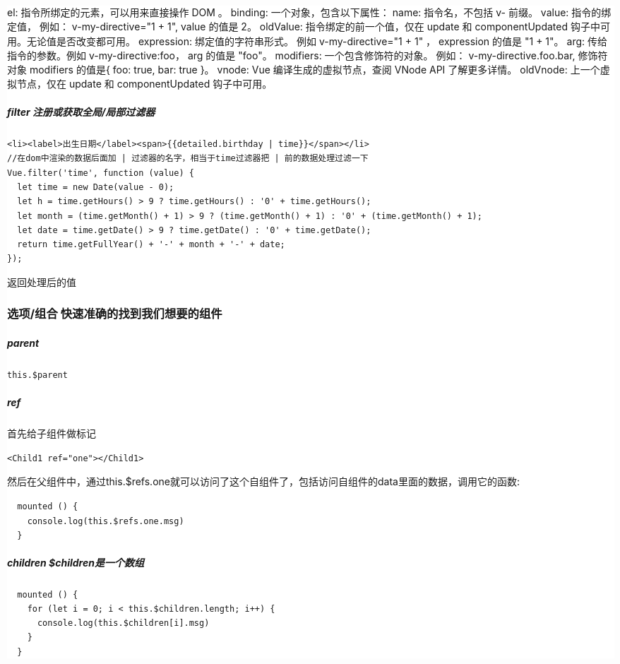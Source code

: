 el: 指令所绑定的元素，可以用来直接操作 DOM 。
binding: 一个对象，包含以下属性：
name: 指令名，不包括 v- 前缀。
value: 指令的绑定值， 例如： v-my-directive="1 + 1", value 的值是 2。
oldValue: 指令绑定的前一个值，仅在 update 和 componentUpdated 钩子中可用。无论值是否改变都可用。
expression: 绑定值的字符串形式。 例如 v-my-directive="1 + 1" ， expression 的值是 "1 + 1"。
arg: 传给指令的参数。例如 v-my-directive:foo， arg 的值是 "foo"。
modifiers: 一个包含修饰符的对象。 例如： v-my-directive.foo.bar, 修饰符对象 modifiers 的值是{ foo: true, bar: true }。
vnode: Vue 编译生成的虚拟节点，查阅 VNode API 了解更多详情。
oldVnode: 上一个虚拟节点，仅在 update 和 componentUpdated 钩子中可用。

##### filter 注册或获取全局/局部过滤器
```
<li><label>出生日期</label><span>{{detailed.birthday | time}}</span></li>
//在dom中渲染的数据后面加 | 过滤器的名字，相当于time过滤器把 | 前的数据处理过滤一下
Vue.filter('time', function (value) {
  let time = new Date(value - 0);
  let h = time.getHours() > 9 ? time.getHours() : '0' + time.getHours();
  let month = (time.getMonth() + 1) > 9 ? (time.getMonth() + 1) : '0' + (time.getMonth() + 1);
  let date = time.getDate() > 9 ? time.getDate() : '0' + time.getDate();
  return time.getFullYear() + '-' + month + '-' + date;
});
```
返回处理后的值
### 选项/组合 快速准确的找到我们想要的组件
##### parent

```
this.$parent
```

##### ref
首先给子组件做标记

```
<Child1 ref="one"></Child1>
```

然后在父组件中，通过this.$refs.one就可以访问了这个自组件了，包括访问自组件的data里面的数据，调用它的函数:

```
  mounted () {
    console.log(this.$refs.one.msg)
  }
```
##### children $children是一个数组

```
  mounted () {
    for (let i = 0; i < this.$children.length; i++) {
      console.log(this.$children[i].msg)
    }
  }
```
